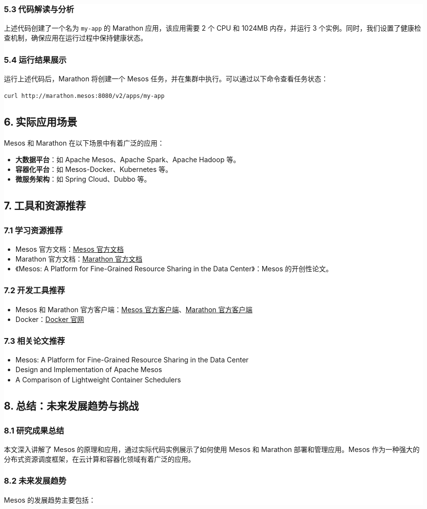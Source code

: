 ### 5.3 代码解读与分析

上述代码创建了一个名为 `my-app` 的 Marathon 应用，该应用需要 2 个 CPU 和 1024MB 内存，并运行 3 个实例。同时，我们设置了健康检查机制，确保应用在运行过程中保持健康状态。

### 5.4 运行结果展示

运行上述代码后，Marathon 将创建一个 Mesos 任务，并在集群中执行。可以通过以下命令查看任务状态：

```bash
curl http://marathon.mesos:8080/v2/apps/my-app
```

## 6. 实际应用场景

Mesos 和 Marathon 在以下场景中有着广泛的应用：

- **大数据平台**：如 Apache Mesos、Apache Spark、Apache Hadoop 等。
- **容器化平台**：如 Mesos-Docker、Kubernetes 等。
- **微服务架构**：如 Spring Cloud、Dubbo 等。

## 7. 工具和资源推荐

### 7.1 学习资源推荐

- Mesos 官方文档：[Mesos 官方文档](https://mesos.github.io/)
- Marathon 官方文档：[Marathon 官方文档](https://mesosphere.com/docs/latest/marathon/)
- 《Mesos: A Platform for Fine-Grained Resource Sharing in the Data Center》：Mesos 的开创性论文。

### 7.2 开发工具推荐

- Mesos 和 Marathon 官方客户端：[Mesos 官方客户端](https://mesos.github.io/mesos-go/)、[Marathon 官方客户端](https://github.com/mesosphere/marathon-python)
- Docker：[Docker 官网](https://www.docker.com/)

### 7.3 相关论文推荐

- Mesos: A Platform for Fine-Grained Resource Sharing in the Data Center
- Design and Implementation of Apache Mesos
- A Comparison of Lightweight Container Schedulers

## 8. 总结：未来发展趋势与挑战

### 8.1 研究成果总结

本文深入讲解了 Mesos 的原理和应用，通过实际代码实例展示了如何使用 Mesos 和 Marathon 部署和管理应用。Mesos 作为一种强大的分布式资源调度框架，在云计算和容器化领域有着广泛的应用。

### 8.2 未来发展趋势

Mesos 的发展趋势主要包括：
